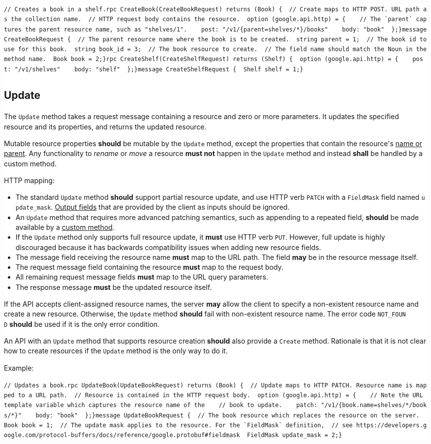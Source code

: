 ```
// Creates a book in a shelf.rpc CreateBook(CreateBookRequest) returns (Book) {  // Create maps to HTTP POST. URL path as the collection name.  // HTTP request body contains the resource.  option (google.api.http) = {    // The `parent` captures the parent resource name, such as "shelves/1".    post: "/v1/{parent=shelves/*}/books"    body: "book"  };}message CreateBookRequest {  // The parent resource name where the book is to be created.  string parent = 1;  // The book id to use for this book.  string book_id = 3;  // The book resource to create.  // The field name should match the Noun in the method name.  Book book = 2;}rpc CreateShelf(CreateShelfRequest) returns (Shelf) {  option (google.api.http) = {    post: "/v1/shelves"    body: "shelf"  };}message CreateShelfRequest {  Shelf shelf = 1;}
```

## Update

The `Update` method takes a request message containing a resource and zero or more parameters. It updates the specified resource and its properties, and returns the updated resource.

Mutable resource properties **should** be mutable by the `Update` method, except the properties that contain the resource's [name or parent](https://cloud.google.com/apis/design/resource_names#Definitions). Any functionality to _rename_ or _move_ a resource **must not** happen in the `Update` method and instead **shall** be handled by a custom method.

HTTP mapping:

- The standard `Update` method **should** support partial resource update, and use HTTP verb `PATCH` with a `FieldMask` field named `update_mask`. [Output fields](https://cloud.google.com/apis/design/design_patterns#output_fields) that are provided by the client as inputs should be ignored.
- An `Update` method that requires more advanced patching semantics, such as appending to a repeated field, **should** be made available by a [custom method](https://cloud.google.com/apis/design/custom_methods).
- If the `Update` method only supports full resource update, it **must** use HTTP verb `PUT`. However, full update is highly discouraged because it has backwards compatibility issues when adding new resource fields.
- The message field receiving the resource name **must** map to the URL path. The field **may** be in the resource message itself.
- The request message field containing the resource **must** map to the request body.
- All remaining request message fields **must** map to the URL query parameters.
- The response message **must** be the updated resource itself.

If the API accepts client-assigned resource names, the server **may** allow the client to specify a non-existent resource name and create a new resource. Otherwise, the `Update` method **should** fail with non-existent resource name. The error code `NOT_FOUND` **should** be used if it is the only error condition.

An API with an `Update` method that supports resource creation **should** also provide a `Create` method. Rationale is that it is not clear how to create resources if the `Update` method is the only way to do it.

Example:

```
// Updates a book.rpc UpdateBook(UpdateBookRequest) returns (Book) {  // Update maps to HTTP PATCH. Resource name is mapped to a URL path.  // Resource is contained in the HTTP request body.  option (google.api.http) = {    // Note the URL template variable which captures the resource name of the    // book to update.    patch: "/v1/{book.name=shelves/*/books/*}"    body: "book"  };}message UpdateBookRequest {  // The book resource which replaces the resource on the server.  Book book = 1;  // The update mask applies to the resource. For the `FieldMask` definition,  // see https://developers.google.com/protocol-buffers/docs/reference/google.protobuf#fieldmask  FieldMask update_mask = 2;}
```
